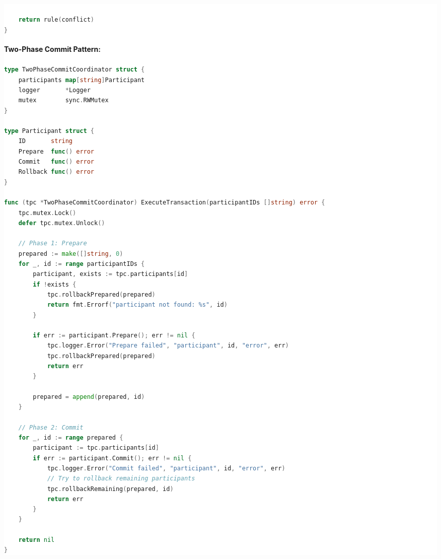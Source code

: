 ```go
    
    return rule(conflict)
}
```

#### **Two-Phase Commit Pattern:**
```go
type TwoPhaseCommitCoordinator struct {
    participants map[string]Participant
    logger       *Logger
    mutex        sync.RWMutex
}

type Participant struct {
    ID       string
    Prepare  func() error
    Commit   func() error
    Rollback func() error
}

func (tpc *TwoPhaseCommitCoordinator) ExecuteTransaction(participantIDs []string) error {
    tpc.mutex.Lock()
    defer tpc.mutex.Unlock()
    
    // Phase 1: Prepare
    prepared := make([]string, 0)
    for _, id := range participantIDs {
        participant, exists := tpc.participants[id]
        if !exists {
            tpc.rollbackPrepared(prepared)
            return fmt.Errorf("participant not found: %s", id)
        }
        
        if err := participant.Prepare(); err != nil {
            tpc.logger.Error("Prepare failed", "participant", id, "error", err)
            tpc.rollbackPrepared(prepared)
            return err
        }
        
        prepared = append(prepared, id)
    }
    
    // Phase 2: Commit
    for _, id := range prepared {
        participant := tpc.participants[id]
        if err := participant.Commit(); err != nil {
            tpc.logger.Error("Commit failed", "participant", id, "error", err)
            // Try to rollback remaining participants
            tpc.rollbackRemaining(prepared, id)
            return err
        }
    }
    
    return nil
}
```
